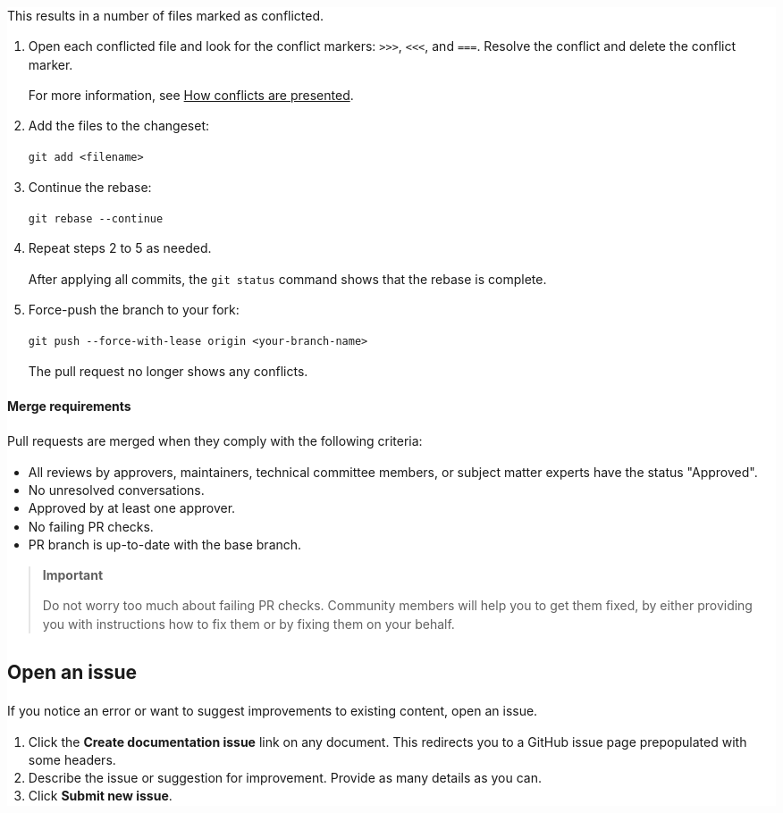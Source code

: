   This results in a number of files marked as conflicted.

1. Open each conflicted file and look for the conflict markers: `>>>`, `<<<`,
   and `===`. Resolve the conflict and delete the conflict marker.

   For more information, see
   [How conflicts are presented](https://git-scm.com/docs/git-merge#_how_conflicts_are_presented).

1. Add the files to the changeset:

   ```shell
   git add <filename>
   ```

1. Continue the rebase:

   ```shell
   git rebase --continue
   ```

1. Repeat steps 2 to 5 as needed.

   After applying all commits, the `git status` command shows that the rebase is
   complete.

1. Force-push the branch to your fork:

   ```shell
   git push --force-with-lease origin <your-branch-name>
   ```

   The pull request no longer shows any conflicts.

#### Merge requirements

Pull requests are merged when they comply with the following criteria:

- All reviews by approvers, maintainers, technical committee members, or subject
  matter experts have the status "Approved".
- No unresolved conversations.
- Approved by at least one approver.
- No failing PR checks.
- PR branch is up-to-date with the base branch.

> **Important**
>
> Do not worry too much about failing PR checks. Community members will help you
> to get them fixed, by either providing you with instructions how to fix them
> or by fixing them on your behalf.

## Open an issue

If you notice an error or want to suggest improvements to existing content, open
an issue.

1. Click the **Create documentation issue** link on any document. This redirects
   you to a GitHub issue page prepopulated with some headers.
2. Describe the issue or suggestion for improvement. Provide as many details as
   you can.
3. Click **Submit new issue**.
